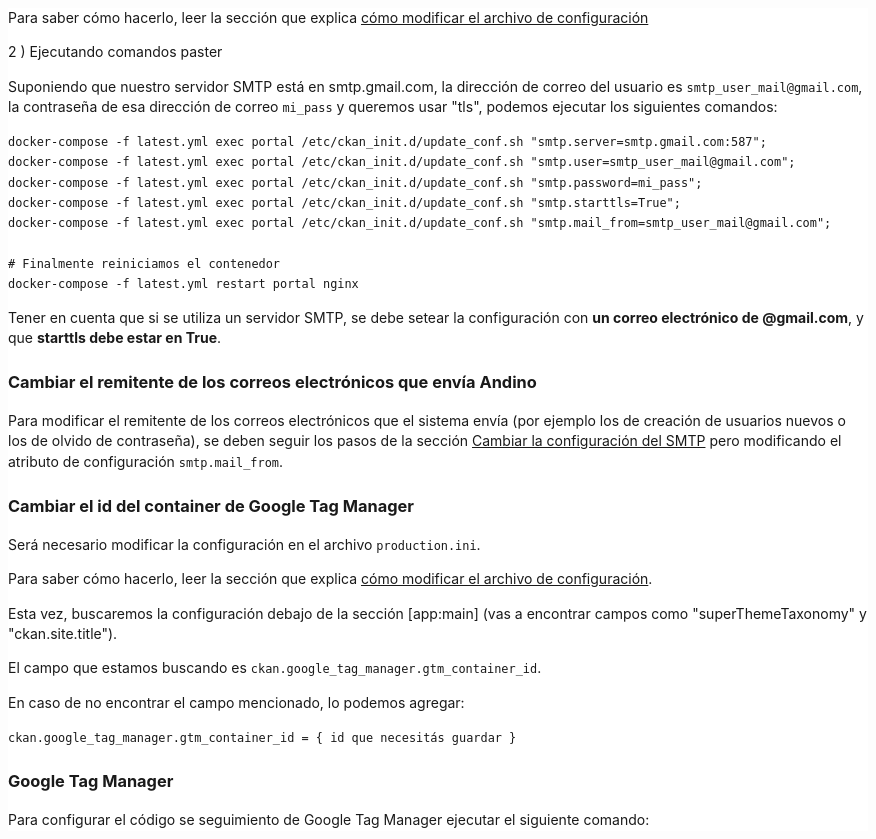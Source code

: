 Para saber cómo hacerlo, leer la sección que explica 
[cómo modificar el archivo de configuración](#modificar-el-archivo-de-configuracion)

2 ) Ejecutando comandos paster

Suponiendo que nuestro servidor SMTP está en smtp.gmail.com, la dirección de correo del usuario es `smtp_user_mail@gmail.com`, 
la contraseña de esa dirección de correo `mi_pass` y queremos usar "tls", podemos ejecutar los siguientes comandos:

```
docker-compose -f latest.yml exec portal /etc/ckan_init.d/update_conf.sh "smtp.server=smtp.gmail.com:587";
docker-compose -f latest.yml exec portal /etc/ckan_init.d/update_conf.sh "smtp.user=smtp_user_mail@gmail.com";
docker-compose -f latest.yml exec portal /etc/ckan_init.d/update_conf.sh "smtp.password=mi_pass";
docker-compose -f latest.yml exec portal /etc/ckan_init.d/update_conf.sh "smtp.starttls=True";
docker-compose -f latest.yml exec portal /etc/ckan_init.d/update_conf.sh "smtp.mail_from=smtp_user_mail@gmail.com";

# Finalmente reiniciamos el contenedor
docker-compose -f latest.yml restart portal nginx
```

Tener en cuenta que si se utiliza un servidor SMTP, se debe setear la configuración con **un correo electrónico 
de @gmail.com**, y que **starttls debe estar en True**.

### Cambiar el remitente de los correos electrónicos que envía Andino

Para modificar el remitente de los correos electrónicos que el sistema envía 
(por ejemplo los de creación de usuarios nuevos o los de olvido de contraseña), 
se deben seguir los pasos de la sección [Cambiar la configuración del SMTP](#cambiar-la-configuracion-del-smtp) 
pero modificando el atributo de configuración `smtp.mail_from`.

### Cambiar el id del container de Google Tag Manager

Será necesario modificar la configuración en el archivo `production.ini`.

Para saber cómo hacerlo, leer la sección que explica 
[cómo modificar el archivo de configuración](#modificar-el-archivo-de-configuracion).

Esta vez, buscaremos la configuración debajo de la sección [app:main] 
(vas a encontrar campos como "superThemeTaxonomy" y "ckan.site.title").

El campo que estamos buscando es `ckan.google_tag_manager.gtm_container_id`.


En caso de no encontrar el campo mencionado, lo podemos agregar:

`ckan.google_tag_manager.gtm_container_id = { id que necesitás guardar }`

### Google Tag Manager

Para configurar el código se seguimiento de Google Tag Manager ejecutar el siguiente comando:
